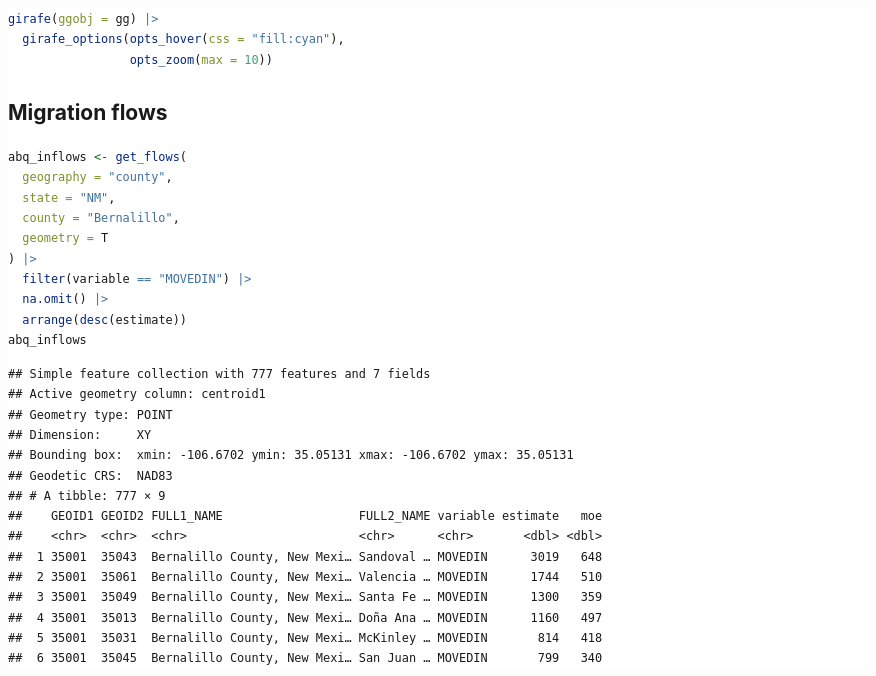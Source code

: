 
``` r
girafe(ggobj = gg) |> 
  girafe_options(opts_hover(css = "fill:cyan"),
                 opts_zoom(max = 10))
```

## Migration flows

``` r
abq_inflows <- get_flows(
  geography = "county",
  state = "NM",
  county = "Bernalillo",
  geometry = T
) |> 
  filter(variable == "MOVEDIN") |> 
  na.omit() |> 
  arrange(desc(estimate))
abq_inflows
```

    ## Simple feature collection with 777 features and 7 fields
    ## Active geometry column: centroid1
    ## Geometry type: POINT
    ## Dimension:     XY
    ## Bounding box:  xmin: -106.6702 ymin: 35.05131 xmax: -106.6702 ymax: 35.05131
    ## Geodetic CRS:  NAD83
    ## # A tibble: 777 × 9
    ##    GEOID1 GEOID2 FULL1_NAME                   FULL2_NAME variable estimate   moe
    ##    <chr>  <chr>  <chr>                        <chr>      <chr>       <dbl> <dbl>
    ##  1 35001  35043  Bernalillo County, New Mexi… Sandoval … MOVEDIN      3019   648
    ##  2 35001  35061  Bernalillo County, New Mexi… Valencia … MOVEDIN      1744   510
    ##  3 35001  35049  Bernalillo County, New Mexi… Santa Fe … MOVEDIN      1300   359
    ##  4 35001  35013  Bernalillo County, New Mexi… Doña Ana … MOVEDIN      1160   497
    ##  5 35001  35031  Bernalillo County, New Mexi… McKinley … MOVEDIN       814   418
    ##  6 35001  35045  Bernalillo County, New Mexi… San Juan … MOVEDIN       799   340